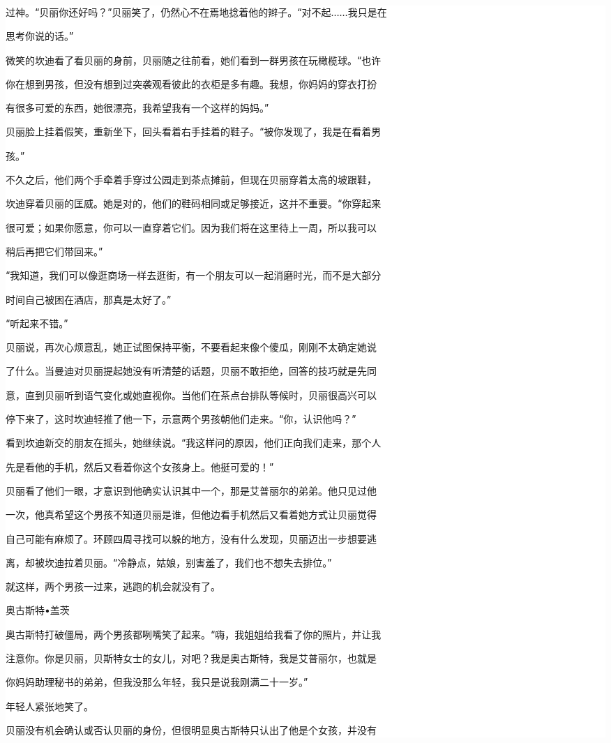 过神。“贝丽你还好吗？”贝丽笑了，仍然心不在焉地捻着他的辫子。“对不起……我只是在

思考你说的话。”



微笑的坎迪看了看贝丽的身前，贝丽随之往前看，她们看到一群男孩在玩橄榄球。“也许

你在想到男孩，但没有想到过突袭观看彼此的衣柜是多有趣。我想，你妈妈的穿衣打扮

有很多可爱的东西，她很漂亮，我希望我有一个这样的妈妈。”

贝丽脸上挂着假笑，重新坐下，回头看着右手挂着的鞋子。“被你发现了，我是在看着男

孩。”

不久之后，他们两个手牵着手穿过公园走到茶点摊前，但现在贝丽穿着太高的坡跟鞋，

坎迪穿着贝丽的匡威。她是对的，他们的鞋码相同或足够接近，这并不重要。“你穿起来

很可爱；如果你愿意，你可以一直穿着它们。因为我们将在这里待上一周，所以我可以

稍后再把它们带回来。”

“我知道，我们可以像逛商场一样去逛街，有一个朋友可以一起消磨时光，而不是大部分

时间自己被困在酒店，那真是太好了。”

“听起来不错。”

贝丽说，再次心烦意乱，她正试图保持平衡，不要看起来像个傻瓜，刚刚不太确定她说

了什么。当曼迪对贝丽提起她没有听清楚的话题，贝丽不敢拒绝，回答的技巧就是先同

意，直到贝丽听到语气变化或她直视你。当他们在茶点台排队等候时，贝丽很高兴可以

停下来了，这时坎迪轻推了他一下，示意两个男孩朝他们走来。“你，认识他吗？”

看到坎迪新交的朋友在摇头，她继续说。“我这样问的原因，他们正向我们走来，那个人

先是看他的手机，然后又看着你这个女孩身上。他挺可爱的！”



贝丽看了他们一眼，才意识到他确实认识其中一个，那是艾普丽尔的弟弟。他只见过他

一次，他真希望这个男孩不知道贝丽是谁，但他边看手机然后又看着她方式让贝丽觉得

自己可能有麻烦了。环顾四周寻找可以躲的地方，没有什么发现，贝丽迈出一步想要逃

离，却被坎迪拉着贝丽。“冷静点，姑娘，别害羞了，我们也不想失去排位。”

就这样，两个男孩一过来，逃跑的机会就没有了。

奥古斯特•盖茨



奥古斯特打破僵局，两个男孩都咧嘴笑了起来。“嗨，我姐姐给我看了你的照片，并让我

注意你。你是贝丽，贝斯特女士的女儿，对吧？我是奥古斯特，我是艾普丽尔，也就是

你妈妈助理秘书的弟弟，但我没那么年轻，我只是说我刚满二十一岁。”

年轻人紧张地笑了。

贝丽没有机会确认或否认贝丽的身份，但很明显奥古斯特只认出了他是个女孩，并没有
